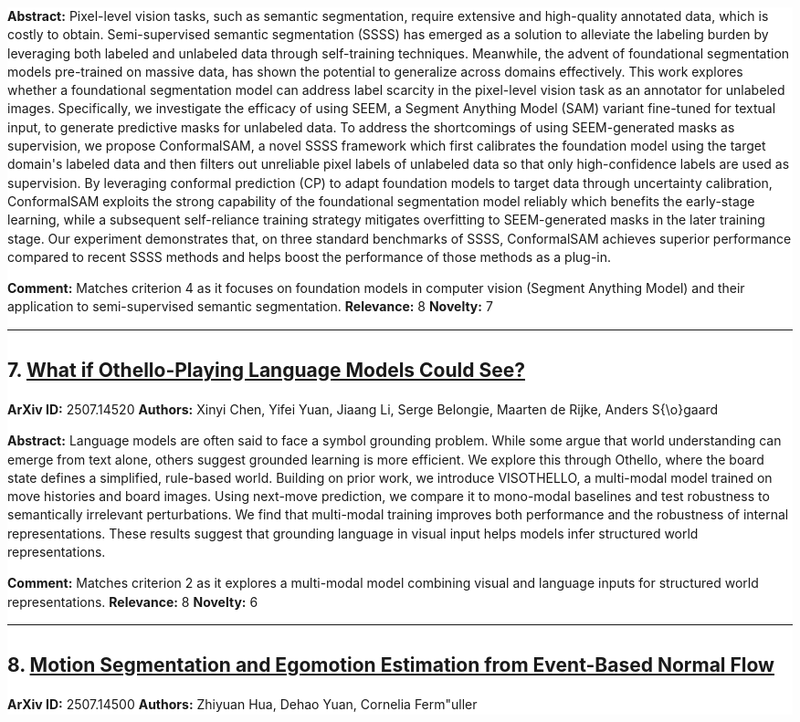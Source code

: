 **Abstract:**  Pixel-level vision tasks, such as semantic segmentation, require extensive and high-quality annotated data, which is costly to obtain. Semi-supervised semantic segmentation (SSSS) has emerged as a solution to alleviate the labeling burden by leveraging both labeled and unlabeled data through self-training techniques. Meanwhile, the advent of foundational segmentation models pre-trained on massive data, has shown the potential to generalize across domains effectively. This work explores whether a foundational segmentation model can address label scarcity in the pixel-level vision task as an annotator for unlabeled images. Specifically, we investigate the efficacy of using SEEM, a Segment Anything Model (SAM) variant fine-tuned for textual input, to generate predictive masks for unlabeled data. To address the shortcomings of using SEEM-generated masks as supervision, we propose ConformalSAM, a novel SSSS framework which first calibrates the foundation model using the target domain's labeled data and then filters out unreliable pixel labels of unlabeled data so that only high-confidence labels are used as supervision. By leveraging conformal prediction (CP) to adapt foundation models to target data through uncertainty calibration, ConformalSAM exploits the strong capability of the foundational segmentation model reliably which benefits the early-stage learning, while a subsequent self-reliance training strategy mitigates overfitting to SEEM-generated masks in the later training stage. Our experiment demonstrates that, on three standard benchmarks of SSSS, ConformalSAM achieves superior performance compared to recent SSSS methods and helps boost the performance of those methods as a plug-in.

**Comment:** Matches criterion 4 as it focuses on foundation models in computer vision (Segment Anything Model) and their application to semi-supervised semantic segmentation.
**Relevance:** 8
**Novelty:** 7

---

## 7. [What if Othello-Playing Language Models Could See?](https://arxiv.org/abs/2507.14520) <a id="link7"></a>
**ArXiv ID:** 2507.14520
**Authors:** Xinyi Chen, Yifei Yuan, Jiaang Li, Serge Belongie, Maarten de Rijke, Anders S{\o}gaard

**Abstract:**  Language models are often said to face a symbol grounding problem. While some argue that world understanding can emerge from text alone, others suggest grounded learning is more efficient. We explore this through Othello, where the board state defines a simplified, rule-based world. Building on prior work, we introduce VISOTHELLO, a multi-modal model trained on move histories and board images. Using next-move prediction, we compare it to mono-modal baselines and test robustness to semantically irrelevant perturbations. We find that multi-modal training improves both performance and the robustness of internal representations. These results suggest that grounding language in visual input helps models infer structured world representations.

**Comment:** Matches criterion 2 as it explores a multi-modal model combining visual and language inputs for structured world representations.
**Relevance:** 8
**Novelty:** 6

---

## 8. [Motion Segmentation and Egomotion Estimation from Event-Based Normal Flow](https://arxiv.org/abs/2507.14500) <a id="link8"></a>
**ArXiv ID:** 2507.14500
**Authors:** Zhiyuan Hua, Dehao Yuan, Cornelia Ferm\"uller
